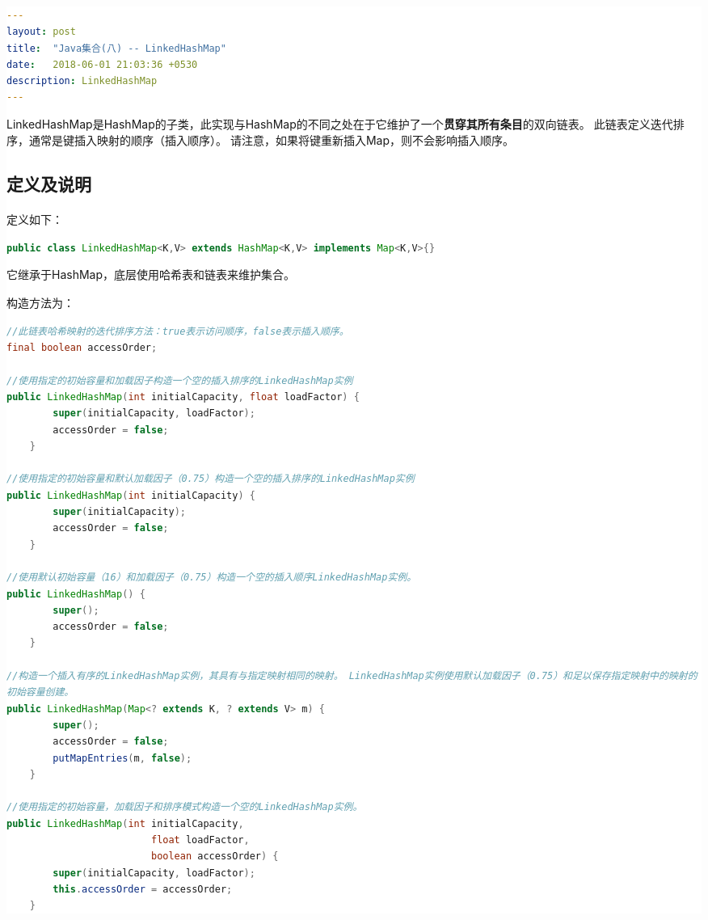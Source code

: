 ```yaml
---
layout: post
title:  "Java集合(八) -- LinkedHashMap"
date:   2018-06-01 21:03:36 +0530
description: LinkedHashMap
---
```


LinkedHashMap是HashMap的子类，此实现与HashMap的不同之处在于它维护了一个**贯穿其所有条目**的双向链表。 此链表定义迭代排序，通常是键插入映射的顺序（插入顺序）。 请注意，如果将键重新插入Map，则不会影响插入顺序。

## 定义及说明

定义如下：

```java
public class LinkedHashMap<K,V> extends HashMap<K,V> implements Map<K,V>{}
```

它继承于HashMap，底层使用哈希表和链表来维护集合。

构造方法为：

```java
//此链表哈希映射的迭代排序方法：true表示访问顺序，false表示插入顺序。
final boolean accessOrder;

//使用指定的初始容量和加载因子构造一个空的插入排序的LinkedHashMap实例
public LinkedHashMap(int initialCapacity, float loadFactor) {
        super(initialCapacity, loadFactor);
        accessOrder = false;
    }

//使用指定的初始容量和默认加载因子（0.75）构造一个空的插入排序的LinkedHashMap实例
public LinkedHashMap(int initialCapacity) {
        super(initialCapacity);
        accessOrder = false;
    }

//使用默认初始容量（16）和加载因子（0.75）构造一个空的插入顺序LinkedHashMap实例。
public LinkedHashMap() {
        super();
        accessOrder = false;
    }

//构造一个插入有序的LinkedHashMap实例，其具有与指定映射相同的映射。 LinkedHashMap实例使用默认加载因子（0.75）和足以保存指定映射中的映射的初始容量创建。
public LinkedHashMap(Map<? extends K, ? extends V> m) {
        super();
        accessOrder = false;
        putMapEntries(m, false);
    }

//使用指定的初始容量，加载因子和排序模式构造一个空的LinkedHashMap实例。
public LinkedHashMap(int initialCapacity,
                         float loadFactor,
                         boolean accessOrder) {
        super(initialCapacity, loadFactor);
        this.accessOrder = accessOrder;
    }
```
